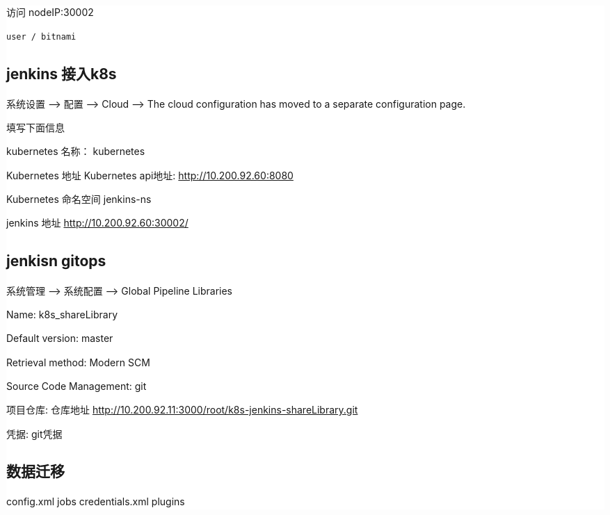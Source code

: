访问 nodeIP:30002

```txt
user / bitnami
```

## jenkins 接入k8s

系统设置 --> 配置 --> Cloud -->  The cloud configuration has moved to a separate configuration page.

填写下面信息

kubernetes
名称： kubernetes

Kubernetes 地址
Kubernetes api地址:
<http://10.200.92.60:8080>

Kubernetes 命名空间
jenkins-ns

jenkins 地址
<http://10.200.92.60:30002/>

## jenkisn gitops

系统管理 --> 系统配置 --> Global Pipeline Libraries

Name: k8s_shareLibrary

Default version: master

Retrieval method: Modern SCM

Source Code Management: git

项目仓库: 仓库地址 <http://10.200.92.11:3000/root/k8s-jenkins-shareLibrary.git>

凭据: git凭据

## 数据迁移

config.xml
jobs
credentials.xml
plugins



